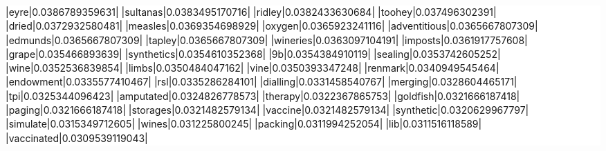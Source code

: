 |eyre|0.0386789359631|
|sultanas|0.0383495170716|
|ridley|0.0382433630684|
|toohey|0.037496302391|
|dried|0.0372932580481|
|measles|0.0369354698929|
|oxygen|0.0365923241116|
|adventitious|0.0365667807309|
|edmunds|0.0365667807309|
|tapley|0.0365667807309|
|wineries|0.0363097104191|
|imposts|0.0361917757608|
|grape|0.035466893639|
|synthetics|0.0354610352368|
|9b|0.0354384910119|
|sealing|0.0353742605252|
|wine|0.0352536839854|
|limbs|0.0350484047162|
|vine|0.0350393347248|
|renmark|0.0340949545464|
|endowment|0.0335577410467|
|rsl|0.0335286284101|
|dialling|0.0331458540767|
|merging|0.0328604465171|
|tpi|0.0325344096423|
|amputated|0.0324826778573|
|therapy|0.0322367865753|
|goldfish|0.0321666187418|
|paging|0.0321666187418|
|storages|0.0321482579134|
|vaccine|0.0321482579134|
|synthetic|0.0320629967797|
|simulate|0.0315349712605|
|wines|0.031225800245|
|packing|0.0311994252054|
|lib|0.0311516118589|
|vaccinated|0.0309539119043|
